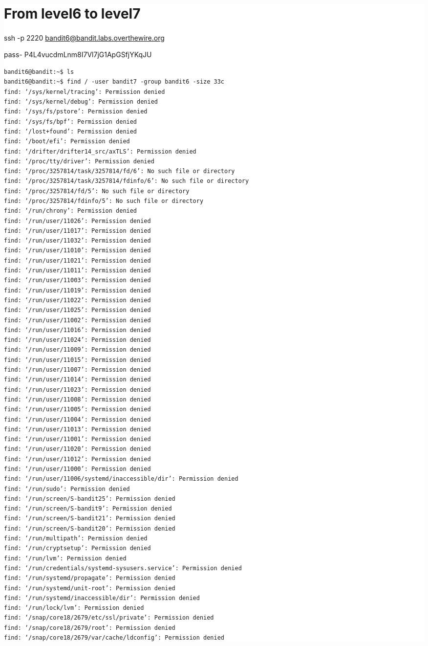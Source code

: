 # From level6 to level7
ssh -p 2220 bandit6@bandit.labs.overthewire.org

pass- P4L4vucdmLnm8I7Vl7jG1ApGSfjYKqJU
```shell
bandit6@bandit:~$ ls
bandit6@bandit:~$ find / -user bandit7 -group bandit6 -size 33c
find: ‘/sys/kernel/tracing’: Permission denied
find: ‘/sys/kernel/debug’: Permission denied
find: ‘/sys/fs/pstore’: Permission denied
find: ‘/sys/fs/bpf’: Permission denied
find: ‘/lost+found’: Permission denied
find: ‘/boot/efi’: Permission denied
find: ‘/drifter/drifter14_src/axTLS’: Permission denied
find: ‘/proc/tty/driver’: Permission denied
find: ‘/proc/3257814/task/3257814/fd/6’: No such file or directory
find: ‘/proc/3257814/task/3257814/fdinfo/6’: No such file or directory
find: ‘/proc/3257814/fd/5’: No such file or directory
find: ‘/proc/3257814/fdinfo/5’: No such file or directory
find: ‘/run/chrony’: Permission denied
find: ‘/run/user/11026’: Permission denied
find: ‘/run/user/11017’: Permission denied
find: ‘/run/user/11032’: Permission denied
find: ‘/run/user/11010’: Permission denied
find: ‘/run/user/11021’: Permission denied
find: ‘/run/user/11011’: Permission denied
find: ‘/run/user/11003’: Permission denied
find: ‘/run/user/11019’: Permission denied
find: ‘/run/user/11022’: Permission denied
find: ‘/run/user/11025’: Permission denied
find: ‘/run/user/11002’: Permission denied
find: ‘/run/user/11016’: Permission denied
find: ‘/run/user/11024’: Permission denied
find: ‘/run/user/11009’: Permission denied
find: ‘/run/user/11015’: Permission denied
find: ‘/run/user/11007’: Permission denied
find: ‘/run/user/11014’: Permission denied
find: ‘/run/user/11023’: Permission denied
find: ‘/run/user/11008’: Permission denied
find: ‘/run/user/11005’: Permission denied
find: ‘/run/user/11004’: Permission denied
find: ‘/run/user/11013’: Permission denied
find: ‘/run/user/11001’: Permission denied
find: ‘/run/user/11020’: Permission denied
find: ‘/run/user/11012’: Permission denied
find: ‘/run/user/11000’: Permission denied
find: ‘/run/user/11006/systemd/inaccessible/dir’: Permission denied
find: ‘/run/sudo’: Permission denied
find: ‘/run/screen/S-bandit25’: Permission denied
find: ‘/run/screen/S-bandit9’: Permission denied
find: ‘/run/screen/S-bandit21’: Permission denied
find: ‘/run/screen/S-bandit20’: Permission denied
find: ‘/run/multipath’: Permission denied
find: ‘/run/cryptsetup’: Permission denied
find: ‘/run/lvm’: Permission denied
find: ‘/run/credentials/systemd-sysusers.service’: Permission denied
find: ‘/run/systemd/propagate’: Permission denied
find: ‘/run/systemd/unit-root’: Permission denied
find: ‘/run/systemd/inaccessible/dir’: Permission denied
find: ‘/run/lock/lvm’: Permission denied
find: ‘/snap/core18/2679/etc/ssl/private’: Permission denied
find: ‘/snap/core18/2679/root’: Permission denied
find: ‘/snap/core18/2679/var/cache/ldconfig’: Permission denied
```